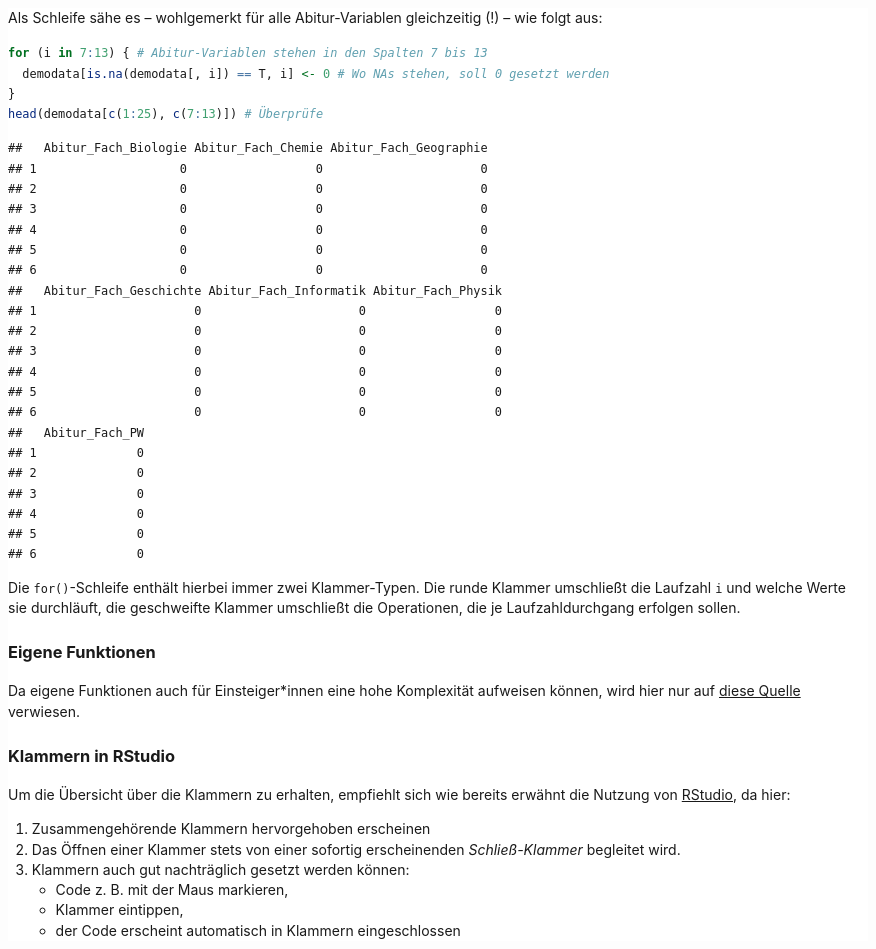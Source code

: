 

Als Schleife sähe es – wohlgemerkt für alle Abitur-Variablen gleichzeitig (!) – wie folgt aus:


```r
for (i in 7:13) { # Abitur-Variablen stehen in den Spalten 7 bis 13
  demodata[is.na(demodata[, i]) == T, i] <- 0 # Wo NAs stehen, soll 0 gesetzt werden
}
head(demodata[c(1:25), c(7:13)]) # Überprüfe
```

```
##   Abitur_Fach_Biologie Abitur_Fach_Chemie Abitur_Fach_Geographie
## 1                    0                  0                      0
## 2                    0                  0                      0
## 3                    0                  0                      0
## 4                    0                  0                      0
## 5                    0                  0                      0
## 6                    0                  0                      0
##   Abitur_Fach_Geschichte Abitur_Fach_Informatik Abitur_Fach_Physik
## 1                      0                      0                  0
## 2                      0                      0                  0
## 3                      0                      0                  0
## 4                      0                      0                  0
## 5                      0                      0                  0
## 6                      0                      0                  0
##   Abitur_Fach_PW
## 1              0
## 2              0
## 3              0
## 4              0
## 5              0
## 6              0
```

Die `for()`-Schleife enthält hierbei immer zwei Klammer-Typen. Die runde Klammer umschließt die Laufzahl `i` und welche Werte sie durchläuft, die geschweifte Klammer umschließt die Operationen, die je Laufzahldurchgang erfolgen sollen.

### Eigene Funktionen
Da eigene Funktionen auch für Einsteiger\*innen eine hohe Komplexität aufweisen können, wird hier nur auf [diese Quelle](https://de.wikibooks.org/wiki/GNU_R:_Eigene_Funktionen_programmieren) verwiesen.

### Klammern in RStudio
Um die Übersicht über die Klammern zu erhalten, empfiehlt sich wie bereits erwähnt die Nutzung von [RStudio](https://rstudio.com/), da hier:

1. Zusammengehörende Klammern hervorgehoben erscheinen
2. Das Öffnen einer Klammer stets von einer sofortig erscheinenden *Schließ-Klammer* begleitet wird.
3. Klammern auch gut nachträglich gesetzt werden können: 
    - Code z. B. mit der Maus markieren, 
    - Klammer eintippen, 
    - der Code erscheint automatisch in Klammern eingeschlossen
  

[^1]: Man nutzt dafür die Blaupause `lapply(LISTE,`   `function(x){MANIPULATION_von_x`  
[^2]: Bei realen Daten ist diese Eigenschaft manchmal durch den Import "gegeben". R interpretiert z. B. Variablen mit nur "männlich" und "weiblich" als Faktor.